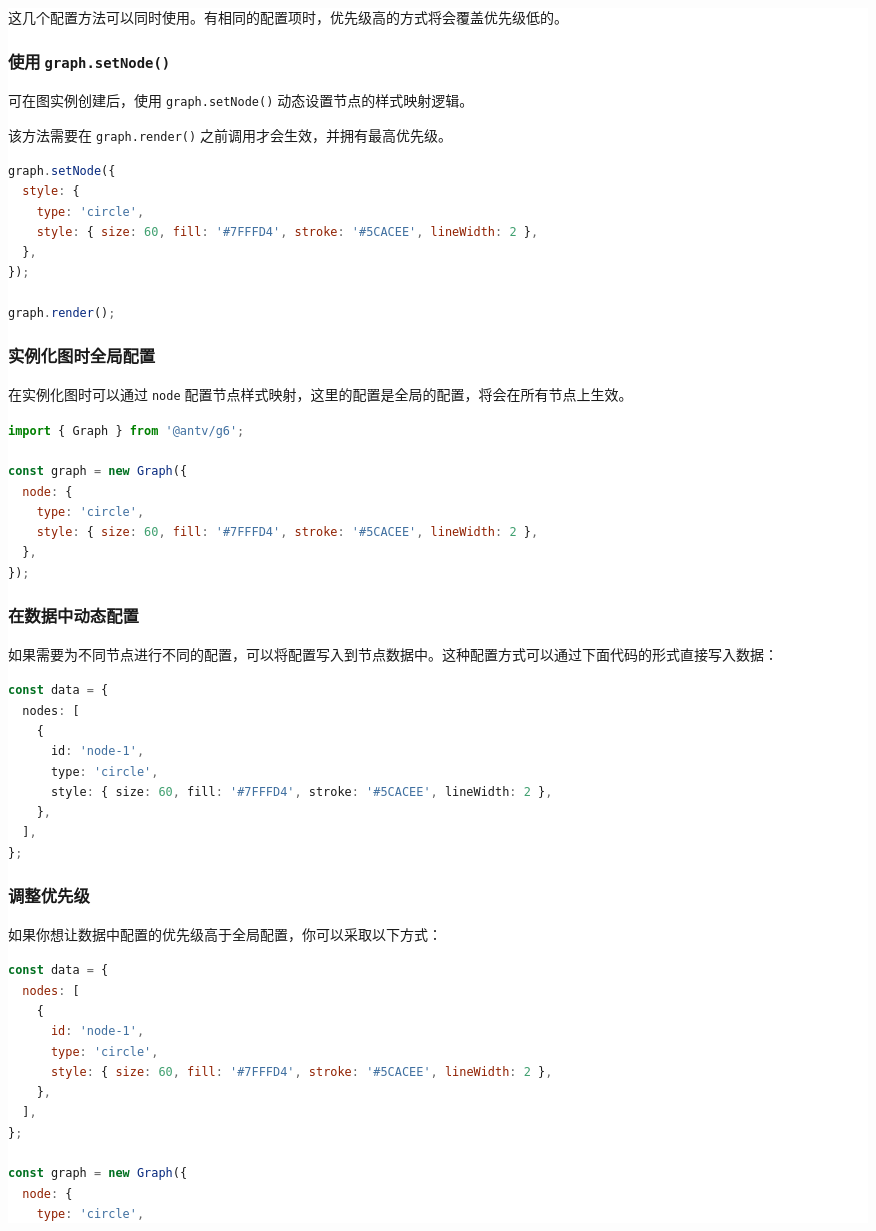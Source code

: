 这几个配置方法可以同时使用。有相同的配置项时，优先级高的方式将会覆盖优先级低的。

### 使用 `graph.setNode()`

可在图实例创建后，使用 `graph.setNode()` 动态设置节点的样式映射逻辑。

该方法需要在 `graph.render()` 之前调用才会生效，并拥有最高优先级。

```js
graph.setNode({
  style: {
    type: 'circle',
    style: { size: 60, fill: '#7FFFD4', stroke: '#5CACEE', lineWidth: 2 },
  },
});

graph.render();
```

### 实例化图时全局配置

在实例化图时可以通过 `node` 配置节点样式映射，这里的配置是全局的配置，将会在所有节点上生效。

```js
import { Graph } from '@antv/g6';

const graph = new Graph({
  node: {
    type: 'circle',
    style: { size: 60, fill: '#7FFFD4', stroke: '#5CACEE', lineWidth: 2 },
  },
});
```

### 在数据中动态配置

如果需要为不同节点进行不同的配置，可以将配置写入到节点数据中。这种配置方式可以通过下面代码的形式直接写入数据：

```typescript
const data = {
  nodes: [
    {
      id: 'node-1',
      type: 'circle',
      style: { size: 60, fill: '#7FFFD4', stroke: '#5CACEE', lineWidth: 2 },
    },
  ],
};
```

### 调整优先级

如果你想让数据中配置的优先级高于全局配置，你可以采取以下方式：

```js
const data = {
  nodes: [
    {
      id: 'node-1',
      type: 'circle',
      style: { size: 60, fill: '#7FFFD4', stroke: '#5CACEE', lineWidth: 2 },
    },
  ],
};

const graph = new Graph({
  node: {
    type: 'circle',
```